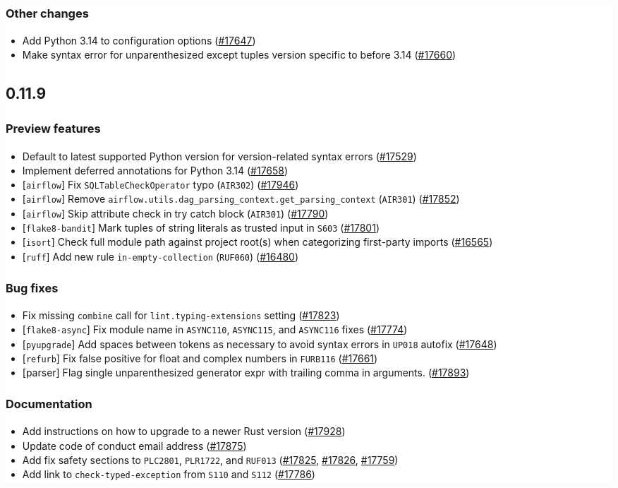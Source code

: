 ### Other changes

- Add Python 3.14 to configuration options ([#17647](https://github.com/astral-sh/ruff/pull/17647))
- Make syntax error for unparenthesized except tuples version specific to before 3.14 ([#17660](https://github.com/astral-sh/ruff/pull/17660))

## 0.11.9

### Preview features

- Default to latest supported Python version for version-related syntax errors ([#17529](https://github.com/astral-sh/ruff/pull/17529))
- Implement deferred annotations for Python 3.14 ([#17658](https://github.com/astral-sh/ruff/pull/17658))
- \[`airflow`\] Fix `SQLTableCheckOperator` typo (`AIR302`) ([#17946](https://github.com/astral-sh/ruff/pull/17946))
- \[`airflow`\] Remove `airflow.utils.dag_parsing_context.get_parsing_context` (`AIR301`) ([#17852](https://github.com/astral-sh/ruff/pull/17852))
- \[`airflow`\] Skip attribute check in try catch block (`AIR301`) ([#17790](https://github.com/astral-sh/ruff/pull/17790))
- \[`flake8-bandit`\] Mark tuples of string literals as trusted input in `S603` ([#17801](https://github.com/astral-sh/ruff/pull/17801))
- \[`isort`\] Check full module path against project root(s) when categorizing first-party imports ([#16565](https://github.com/astral-sh/ruff/pull/16565))
- \[`ruff`\] Add new rule `in-empty-collection` (`RUF060`) ([#16480](https://github.com/astral-sh/ruff/pull/16480))

### Bug fixes

- Fix missing `combine` call for `lint.typing-extensions` setting ([#17823](https://github.com/astral-sh/ruff/pull/17823))
- \[`flake8-async`\] Fix module name in `ASYNC110`, `ASYNC115`, and `ASYNC116` fixes ([#17774](https://github.com/astral-sh/ruff/pull/17774))
- \[`pyupgrade`\] Add spaces between tokens as necessary to avoid syntax errors in `UP018` autofix ([#17648](https://github.com/astral-sh/ruff/pull/17648))
- \[`refurb`\] Fix false positive for float and complex numbers in `FURB116` ([#17661](https://github.com/astral-sh/ruff/pull/17661))
- [parser] Flag single unparenthesized generator expr with trailing comma in arguments. ([#17893](https://github.com/astral-sh/ruff/pull/17893))

### Documentation

- Add instructions on how to upgrade to a newer Rust version ([#17928](https://github.com/astral-sh/ruff/pull/17928))
- Update code of conduct email address ([#17875](https://github.com/astral-sh/ruff/pull/17875))
- Add fix safety sections to `PLC2801`, `PLR1722`, and `RUF013` ([#17825](https://github.com/astral-sh/ruff/pull/17825), [#17826](https://github.com/astral-sh/ruff/pull/17826), [#17759](https://github.com/astral-sh/ruff/pull/17759))
- Add link to `check-typed-exception` from `S110` and `S112` ([#17786](https://github.com/astral-sh/ruff/pull/17786))
